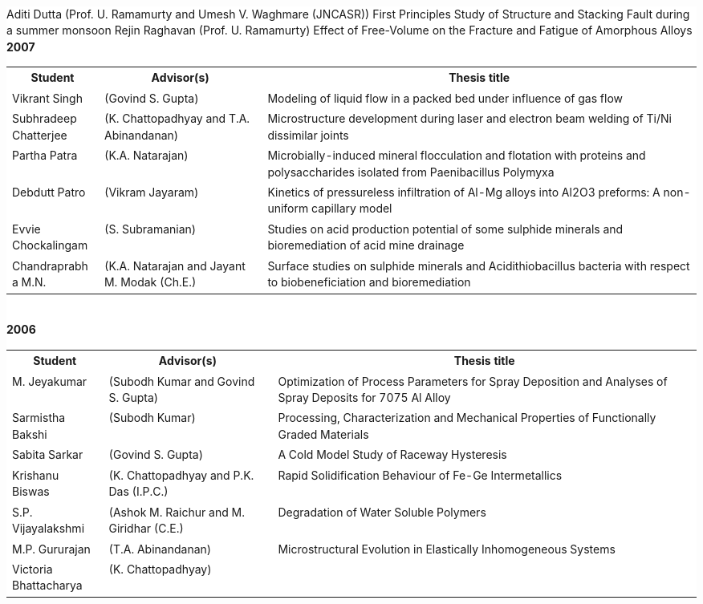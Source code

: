 <tr><td>Aditi Dutta</td><td>
(Prof. U. Ramamurty and Umesh V. Waghmare (JNCASR))</td><td>
First Principles Study of Structure and Stacking Fault during a summer monsoon</td></tr>
<tr><td>Rejin Raghavan</td><td>
(Prof. U. Ramamurty)</td><td>
Effect of Free-Volume on the Fracture and Fatigue of Amorphous Alloys</td></tr>
</body>
</table>
<br>
<b>2007</b>
<br>
<table>
<tbody><tr><th>Student</th><th>Advisor(s)</th><th>Thesis title</th></tr>
<tr><td>Vikrant Singh</td><td>
(Govind S. Gupta)</td><td>
Modeling of liquid flow in a packed bed under influence of gas flow</td></tr>
<tr><td>Subhradeep Chatterjee</td><td>
(K. Chattopadhyay and T.A. Abinandanan)</td><td>
Microstructure development during laser and electron beam welding of Ti/Ni dissimilar joints</td></tr>
<tr><td>Partha Patra</td><td>
(K.A. Natarajan)</td><td>
Microbially-induced mineral flocculation and flotation with proteins and polysaccharides isolated from Paenibacillus Polymyxa</td></tr>
<tr><td>Debdutt Patro</td><td>
(Vikram Jayaram)</td><td>
Kinetics of pressureless infiltration of Al-Mg alloys into Al2O3 preforms: A non-uniform capillary model</td></tr>
<tr><td>Evvie Chockalingam</td><td>
(S. Subramanian)</td><td>
Studies on acid production potential of some sulphide minerals and bioremediation of acid mine drainage</td></tr>
<tr><td>Chandraprabha M.N.</td><td>
(K.A. Natarajan and Jayant M. Modak (Ch.E.)</td><td>
Surface studies on sulphide minerals and Acidithiobacillus bacteria with respect to biobeneficiation and bioremediation</td></tr>
</body>
</table>
<br>
<b>2006</b>
<br>
<table>
<tbody><tr><th>Student</th><th>Advisor(s)</th><th>Thesis title</th></tr>
<tr><td>M. Jeyakumar</td><td>
(Subodh Kumar and Govind S. Gupta)</td><td>
Optimization of Process Parameters for Spray Deposition and Analyses of Spray Deposits for 7075 Al Alloy</td></tr>
<tr><td>Sarmistha Bakshi</td><td>
(Subodh Kumar)</td><td>
Processing, Characterization and Mechanical Properties of Functionally Graded Materials</td></tr>
<tr><td>Sabita Sarkar</td><td>
(Govind S. Gupta)</td><td>
A Cold Model Study of Raceway Hysteresis</td></tr>
<tr><td>Krishanu Biswas</td><td>
(K. Chattopadhyay and P.K. Das (I.P.C.)</td><td>
Rapid Solidification Behaviour of Fe-Ge Intermetallics</td></tr>
<tr><td>S.P. Vijayalakshmi</td><td>
(Ashok M. Raichur and M. Giridhar (C.E.)</td><td>
Degradation of Water Soluble Polymers</td></tr>
<tr><td>M.P. Gururajan</td><td>
(T.A. Abinandanan)</td><td>
Microstructural Evolution in Elastically Inhomogeneous Systems</td></tr>
<tr><td>Victoria Bhattacharya</td><td>
(K. Chattopadhyay)</td><td>